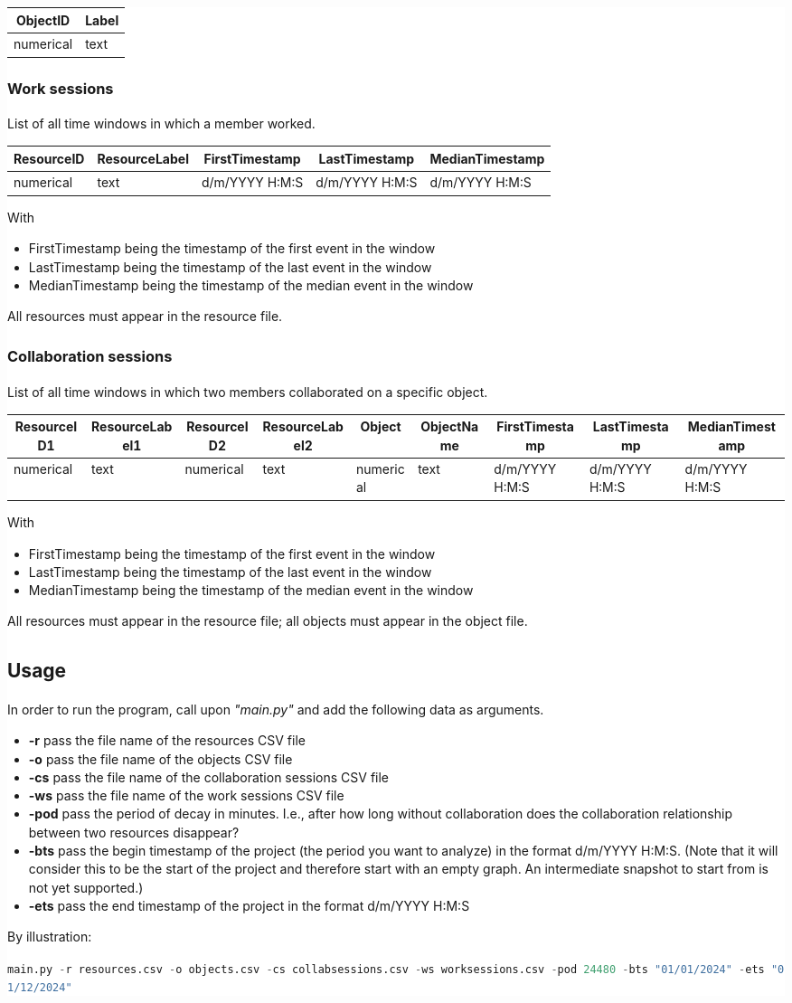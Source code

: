 | ObjectID  | Label |
|-----------|----------------|
| numerical | text |

### **Work sessions** 

List of all time windows in which a member worked.

| ResourceID | ResourceLabel | FirstTimestamp | LastTimestamp | MedianTimestamp |
|-------------|---------------| --------- | ----------- | ----------- |
| numerical   | text          | d/m/YYYY H:M:S | d/m/YYYY H:M:S | d/m/YYYY H:M:S |

With
- FirstTimestamp being the timestamp of the first event in the window
- LastTimestamp being the timestamp of the last event in the window 
- MedianTimestamp being the timestamp of the median event in the window

All resources must appear in the resource file.

### **Collaboration sessions**

List of all time windows in which two members collaborated on a specific object. 

| ResourceID1 | ResourceLabel1 | ResourceID2 | ResourceLabel2 | Object    | ObjectName | FirstTimestamp | LastTimestamp | MedianTimestamp |
|-------------|----------------|-------------|----------------|-----------|------------| ----------- | ----------- | ----------- |
| numerical   | text           | numerical   | text           | numerical | text       | d/m/YYYY H:M:S | d/m/YYYY H:M:S | d/m/YYYY H:M:S |

With
- FirstTimestamp being the timestamp of the first event in the window
- LastTimestamp being the timestamp of the last event in the window 
- MedianTimestamp being the timestamp of the median event in the window

All resources must appear in the resource file; all objects must appear in the object file.



## **Usage** 
In order to run the program, call upon *"main.py"* and add the following data as arguments. 

- **-r**  pass the file name of the resources CSV file
- **-o**  pass the file name of the objects CSV file 
- **-cs**  pass the file name of the collaboration sessions CSV file 
- **-ws**  pass the file name of the work sessions CSV file
- **-pod**  pass the period of decay in minutes. I.e., after how long without collaboration does the collaboration relationship between two resources disappear? 
- **-bts**  pass the begin timestamp of the project (the period you want to analyze) in the format d/m/YYYY H:M:S. (Note that it will consider this to be the start of the project and therefore start with an empty graph. An intermediate snapshot to start from is not yet supported.)
- **-ets** pass the end timestamp of the project in the format d/m/YYYY H:M:S

By illustration:
```python
main.py -r resources.csv -o objects.csv -cs collabsessions.csv -ws worksessions.csv -pod 24480 -bts "01/01/2024" -ets "01/12/2024"
```
